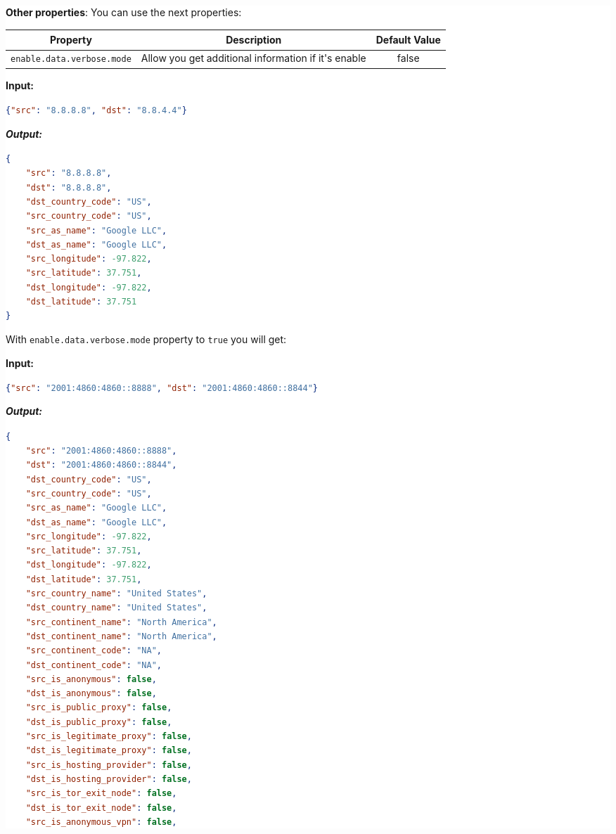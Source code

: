 **Other properties**: You can use the next properties:

| Property    | Description     |  Default Value|
|:-------------:|:-----------------------------:|:-------------:|
|`enable.data.verbose.mode`|Allow you get additional information if it's enable|false|



**Input:**

```json
{"src": "8.8.8.8", "dst": "8.8.4.4"}
```

***Output:***

```json
{
    "src": "8.8.8.8",
    "dst": "8.8.8.8",
    "dst_country_code": "US",
    "src_country_code": "US",
    "src_as_name": "Google LLC",
    "dst_as_name": "Google LLC",
    "src_longitude": -97.822,
    "src_latitude": 37.751,
    "dst_longitude": -97.822,
    "dst_latitude": 37.751
}
```

With `enable.data.verbose.mode` property to `true` you will get:

**Input:**

```json
{"src": "2001:4860:4860::8888", "dst": "2001:4860:4860::8844"}
```

***Output:***

```json
{
    "src": "2001:4860:4860::8888",
    "dst": "2001:4860:4860::8844",
    "dst_country_code": "US",
    "src_country_code": "US",
    "src_as_name": "Google LLC",
    "dst_as_name": "Google LLC",
    "src_longitude": -97.822,
    "src_latitude": 37.751,
    "dst_longitude": -97.822,
    "dst_latitude": 37.751,
    "src_country_name": "United States",
    "dst_country_name": "United States",
    "src_continent_name": "North America",
    "dst_continent_name": "North America",
    "src_continent_code": "NA",
    "dst_continent_code": "NA",
    "src_is_anonymous": false,
    "dst_is_anonymous": false,
    "src_is_public_proxy": false,
    "dst_is_public_proxy": false,
    "src_is_legitimate_proxy": false,
    "dst_is_legitimate_proxy": false,
    "src_is_hosting_provider": false,
    "dst_is_hosting_provider": false,
    "src_is_tor_exit_node": false,
    "dst_is_tor_exit_node": false,
    "src_is_anonymous_vpn": false,
```
